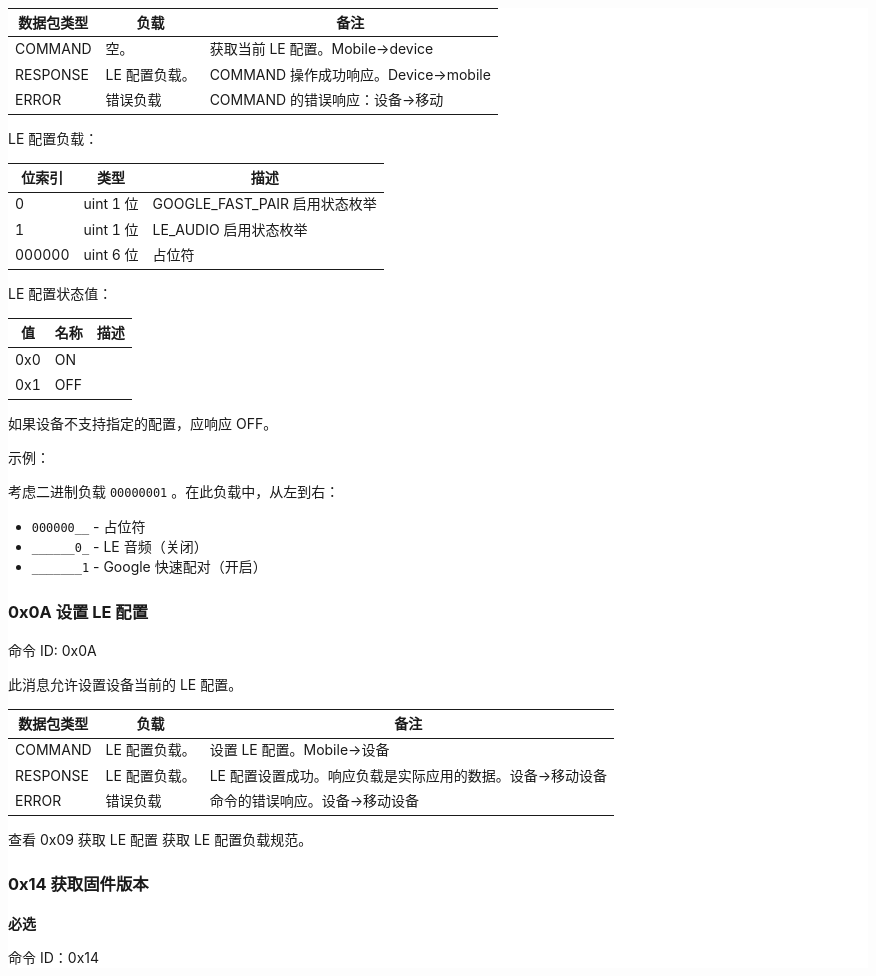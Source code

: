 | 数据包类型 | 负载 | 备注 |
| --- | --- | --- |
| COMMAND | 空。 | 获取当前 LE 配置。Mobile→device |
| RESPONSE | LE 配置负载。 | COMMAND 操作成功响应。Device→mobile |
| ERROR | 错误负载 | COMMAND 的错误响应：设备→移动 |

LE 配置负载：

| 位索引 | 类型 | 描述 |
| --- | --- | --- |
| 0 | uint 1 位 | GOOGLE\_FAST\_PAIR 启用状态枚举 |
| 1 | uint 1 位 | LE\_AUDIO 启用状态枚举 |
| 000000 | uint 6 位 | 占位符 |

LE 配置状态值：

| 值 | 名称 | 描述 |
| --- | --- | --- |
| 0x0 | ON |  |
| 0x1 | OFF |  |

如果设备不支持指定的配置，应响应 OFF。

示例：

考虑二进制负载 `00000001` 。在此负载中，从左到右：

*   `000000__` - 占位符
*   `______0_` - LE 音频（关闭）
*   `_______1` - Google 快速配对（开启）

### 0x0A 设置 LE 配置

命令 ID: 0x0A

此消息允许设置设备当前的 LE 配置。

| 数据包类型 | 负载 | 备注 |
| --- | --- | --- |
| COMMAND | LE 配置负载。 | 设置 LE 配置。Mobile→设备 |
| RESPONSE | LE 配置负载。 | LE 配置设置成功。响应负载是实际应用的数据。设备→移动设备 |
| ERROR | 错误负载 | 命令的错误响应。设备→移动设备 |

查看 0x09 获取 LE 配置 获取 LE 配置负载规范。

### 0x14 获取固件版本

**必选**

命令 ID：0x14
